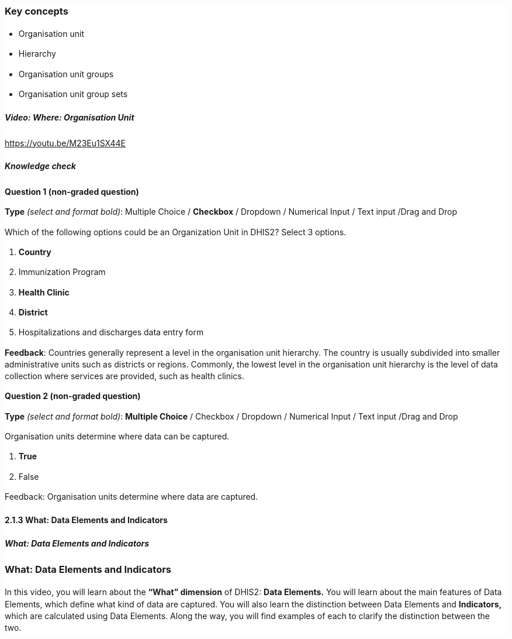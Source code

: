 ### Key concepts

- Organisation unit

- Hierarchy

- Organisation unit groups

- Organisation unit group sets

##### Video: Where: Organisation Unit

[<u>https://youtu.be/M23Eu1SX44E</u>](https://youtu.be/M23Eu1SX44E)

##### Knowledge check

**Question 1 (non-graded question)**

**Type** *(select and format bold)*: Multiple Choice / **Checkbox** / Dropdown / Numerical Input / Text input /Drag and Drop

Which of the following options could be an Organization Unit in DHIS2? Select 3 options.

1. **Country**

2. Immunization Program

3. **Health Clinic**

4. **District**

5. Hospitalizations and discharges data entry form

**Feedback**: Countries generally represent a level in the organisation unit hierarchy. The country is usually subdivided into smaller administrative units such as districts or regions. Commonly, the lowest level in the organisation unit hierarchy is the level of data collection where services are provided, such as health clinics.

**Question 2 (non-graded question)**

**Type** *(select and format bold)*: **Multiple Choice** / Checkbox / Dropdown / Numerical Input / Text input /Drag and Drop

Organisation units determine where data can be captured.

1. **True**

2. False

Feedback: Organisation units determine where data are captured.

#### 2.1.3 What: Data Elements and Indicators

##### What: Data Elements and Indicators

### What: Data Elements and Indicators

In this video, you will learn about the **“What” dimension** of DHIS2: **Data Elements.** You will learn about the main features of Data Elements, which define what kind of data are captured. You will also learn the distinction between Data Elements and **Indicators,** which are calculated using Data Elements. Along the way, you will find examples of each to clarify the distinction between the two.
